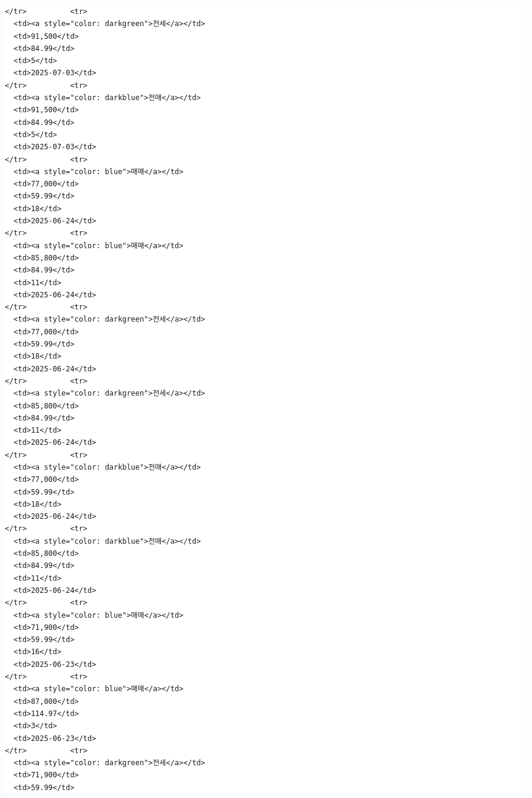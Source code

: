     </tr>          <tr>
      <td><a style="color: darkgreen">전세</a></td>
      <td>91,500</td>
      <td>84.99</td>
      <td>5</td>
      <td>2025-07-03</td>
    </tr>          <tr>
      <td><a style="color: darkblue">전매</a></td>
      <td>91,500</td>
      <td>84.99</td>
      <td>5</td>
      <td>2025-07-03</td>
    </tr>          <tr>
      <td><a style="color: blue">매매</a></td>
      <td>77,000</td>
      <td>59.99</td>
      <td>18</td>
      <td>2025-06-24</td>
    </tr>          <tr>
      <td><a style="color: blue">매매</a></td>
      <td>85,800</td>
      <td>84.99</td>
      <td>11</td>
      <td>2025-06-24</td>
    </tr>          <tr>
      <td><a style="color: darkgreen">전세</a></td>
      <td>77,000</td>
      <td>59.99</td>
      <td>18</td>
      <td>2025-06-24</td>
    </tr>          <tr>
      <td><a style="color: darkgreen">전세</a></td>
      <td>85,800</td>
      <td>84.99</td>
      <td>11</td>
      <td>2025-06-24</td>
    </tr>          <tr>
      <td><a style="color: darkblue">전매</a></td>
      <td>77,000</td>
      <td>59.99</td>
      <td>18</td>
      <td>2025-06-24</td>
    </tr>          <tr>
      <td><a style="color: darkblue">전매</a></td>
      <td>85,800</td>
      <td>84.99</td>
      <td>11</td>
      <td>2025-06-24</td>
    </tr>          <tr>
      <td><a style="color: blue">매매</a></td>
      <td>71,900</td>
      <td>59.99</td>
      <td>16</td>
      <td>2025-06-23</td>
    </tr>          <tr>
      <td><a style="color: blue">매매</a></td>
      <td>87,000</td>
      <td>114.97</td>
      <td>3</td>
      <td>2025-06-23</td>
    </tr>          <tr>
      <td><a style="color: darkgreen">전세</a></td>
      <td>71,900</td>
      <td>59.99</td>